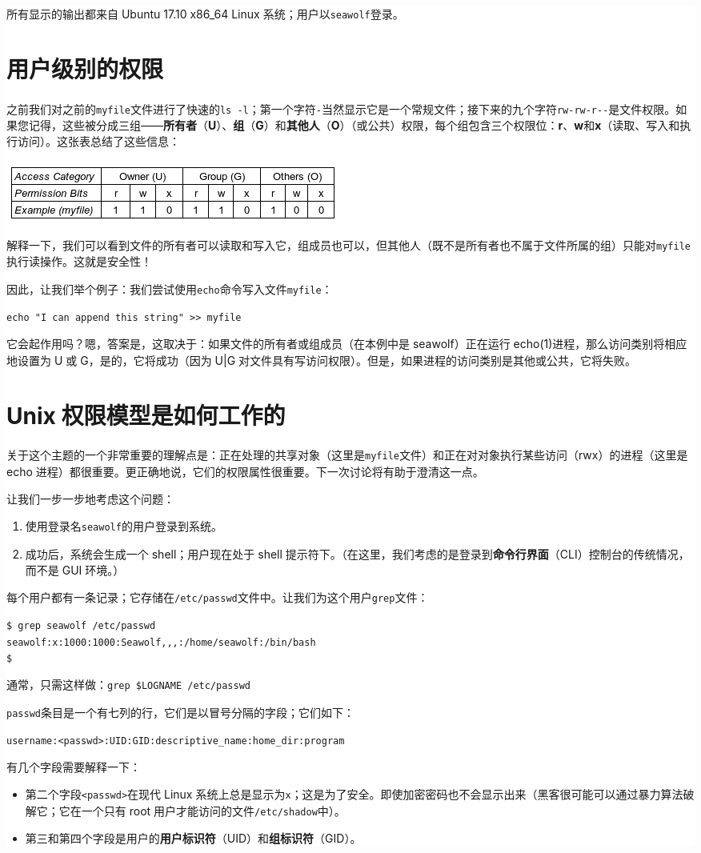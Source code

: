 所有显示的输出都来自 Ubuntu 17.10 x86_64 Linux 系统；用户以`seawolf`登录。

# 用户级别的权限

之前我们对之前的`myfile`文件进行了快速的`ls -l`；第一个字符`-`当然显示它是一个常规文件；接下来的九个字符`rw-rw-r--`是文件权限。如果您记得，这些被分成三组——**所有者**（**U**）、**组**（**G**）和**其他人**（**O**）（或公共）权限，每个组包含三个权限位：**r**、**w**和**x**（读取、写入和执行访问）。这张表总结了这些信息：

![](img/22f3bf7d-102d-4c63-a232-e52f883ff328.png)

解释一下，我们可以看到文件的所有者可以读取和写入它，组成员也可以，但其他人（既不是所有者也不属于文件所属的组）只能对`myfile`执行读操作。这就是安全性！

因此，让我们举个例子：我们尝试使用`echo`命令写入文件`myfile`：

```
echo "I can append this string" >> myfile
```

它会起作用吗？嗯，答案是，这取决于：如果文件的所有者或组成员（在本例中是 seawolf）正在运行 echo(1)进程，那么访问类别将相应地设置为 U 或 G，是的，它将成功（因为 U|G 对文件具有写访问权限）。但是，如果进程的访问类别是其他或公共，它将失败。

# Unix 权限模型是如何工作的

关于这个主题的一个非常重要的理解点是：正在处理的共享对象（这里是`myfile`文件）和正在对对象执行某些访问（rwx）的进程（这里是 echo 进程）都很重要。更正确地说，它们的权限属性很重要。下一次讨论将有助于澄清这一点。

让我们一步一步地考虑这个问题：

1.  使用登录名`seawolf`的用户登录到系统。

1.  成功后，系统会生成一个 shell；用户现在处于 shell 提示符下。（在这里，我们考虑的是登录到**命令行界面**（CLI）控制台的传统情况，而不是 GUI 环境。）

每个用户都有一条记录；它存储在`/etc/passwd`文件中。让我们为这个用户`grep`文件：

```
$ grep seawolf /etc/passwd
seawolf:x:1000:1000:Seawolf,,,:/home/seawolf:/bin/bash
$ 
```

通常，只需这样做：`grep $LOGNAME /etc/passwd`

`passwd`条目是一个有七列的行，它们是以冒号分隔的字段；它们如下：

```
username:<passwd>:UID:GID:descriptive_name:home_dir:program
```

有几个字段需要解释一下：

+   第二个字段`<passwd>`在现代 Linux 系统上总是显示为`x`；这是为了安全。即使加密密码也不会显示出来（黑客很可能可以通过暴力算法破解它；它在一个只有 root 用户才能访问的文件`/etc/shadow`中）。

+   第三和第四个字段是用户的**用户标识符**（UID）和**组标识符**（GID）。
